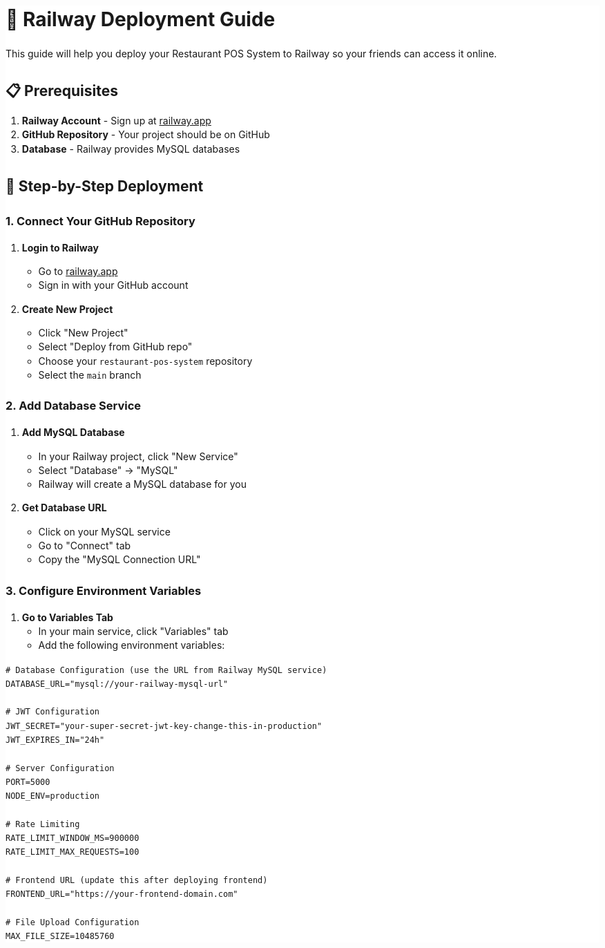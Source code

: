 # 🚀 Railway Deployment Guide

This guide will help you deploy your Restaurant POS System to Railway so your friends can access it online.

## 📋 Prerequisites

1. **Railway Account** - Sign up at [railway.app](https://railway.app)
2. **GitHub Repository** - Your project should be on GitHub
3. **Database** - Railway provides MySQL databases

## 🚀 Step-by-Step Deployment

### 1. Connect Your GitHub Repository

1. **Login to Railway**
   - Go to [railway.app](https://railway.app)
   - Sign in with your GitHub account

2. **Create New Project**
   - Click "New Project"
   - Select "Deploy from GitHub repo"
   - Choose your `restaurant-pos-system` repository
   - Select the `main` branch

### 2. Add Database Service

1. **Add MySQL Database**
   - In your Railway project, click "New Service"
   - Select "Database" → "MySQL"
   - Railway will create a MySQL database for you

2. **Get Database URL**
   - Click on your MySQL service
   - Go to "Connect" tab
   - Copy the "MySQL Connection URL"

### 3. Configure Environment Variables

1. **Go to Variables Tab**
   - In your main service, click "Variables" tab
   - Add the following environment variables:

```env
# Database Configuration (use the URL from Railway MySQL service)
DATABASE_URL="mysql://your-railway-mysql-url"

# JWT Configuration
JWT_SECRET="your-super-secret-jwt-key-change-this-in-production"
JWT_EXPIRES_IN="24h"

# Server Configuration
PORT=5000
NODE_ENV=production

# Rate Limiting
RATE_LIMIT_WINDOW_MS=900000
RATE_LIMIT_MAX_REQUESTS=100

# Frontend URL (update this after deploying frontend)
FRONTEND_URL="https://your-frontend-domain.com"

# File Upload Configuration
MAX_FILE_SIZE=10485760
```